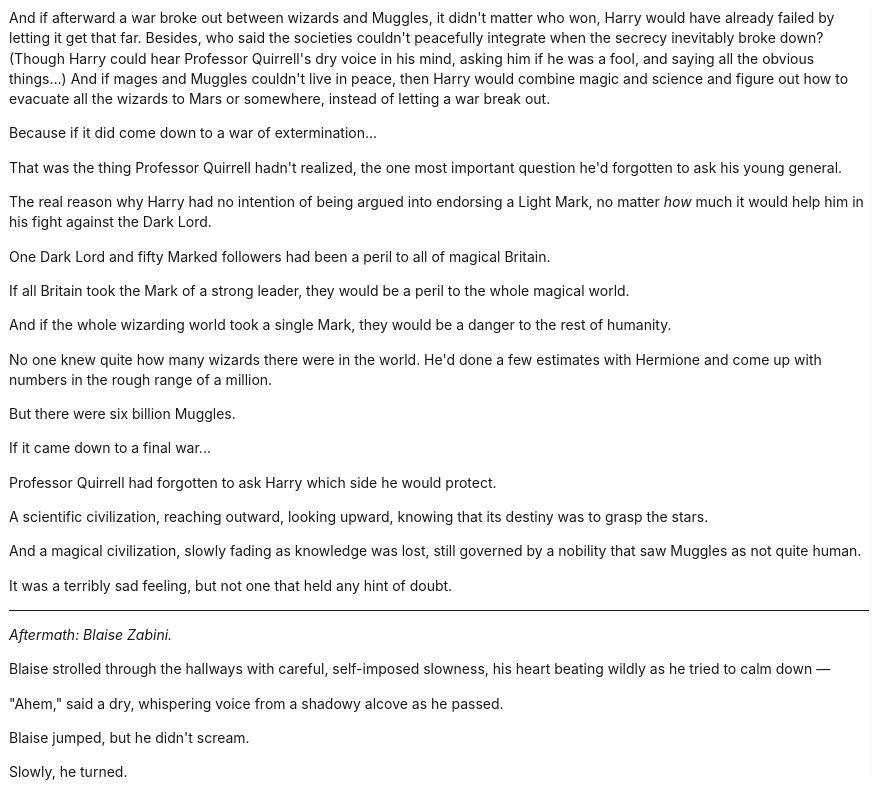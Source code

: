 And if afterward a war broke out between wizards and Muggles, it didn't
matter who won, Harry would have already failed by letting it get that
far. Besides, who said the societies couldn't peacefully integrate when
the secrecy inevitably broke down? (Though Harry could hear Professor
Quirrell's dry voice in his mind, asking him if he was a fool, and
saying all the obvious things...) And if mages and Muggles couldn't live
in peace, then Harry would combine magic and science and figure out how
to evacuate all the wizards to Mars or somewhere, instead of letting a
war break out.

Because if it did come down to a war of extermination...

That was the thing Professor Quirrell hadn't realized, the one most
important question he'd forgotten to ask his young general.

The real reason why Harry had no intention of being argued into
endorsing a Light Mark, no matter *how* much it would help him in his
fight against the Dark Lord.

One Dark Lord and fifty Marked followers had been a peril to all of
magical Britain.

If all Britain took the Mark of a strong leader, they would be a peril
to the whole magical world.

And if the whole wizarding world took a single Mark, they would be a
danger to the rest of humanity.

No one knew quite how many wizards there were in the world. He'd done a
few estimates with Hermione and come up with numbers in the rough range
of a million.

But there were six billion Muggles.

If it came down to a final war...

Professor Quirrell had forgotten to ask Harry which side he would
protect.

A scientific civilization, reaching outward, looking upward, knowing
that its destiny was to grasp the stars.

And a magical civilization, slowly fading as knowledge was lost, still
governed by a nobility that saw Muggles as not quite human.

It was a terribly sad feeling, but not one that held any hint of doubt.

* * * * *

*Aftermath: Blaise Zabini.*

Blaise strolled through the hallways with careful, self-imposed
slowness, his heart beating wildly as he tried to calm down —

"Ahem," said a dry, whispering voice from a shadowy alcove as he passed.

Blaise jumped, but he didn't scream.

Slowly, he turned.

